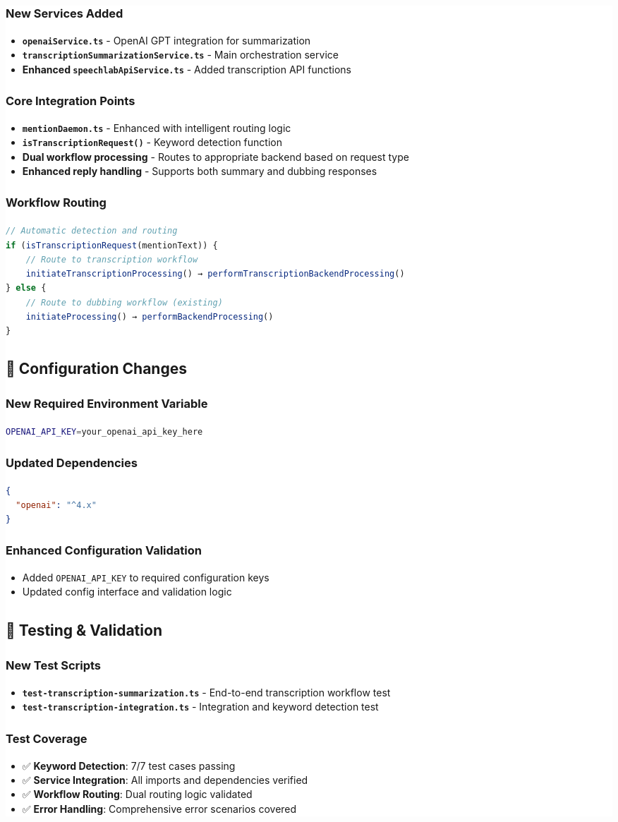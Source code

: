 ### New Services Added
- **`openaiService.ts`** - OpenAI GPT integration for summarization
- **`transcriptionSummarizationService.ts`** - Main orchestration service
- **Enhanced `speechlabApiService.ts`** - Added transcription API functions

### Core Integration Points
- **`mentionDaemon.ts`** - Enhanced with intelligent routing logic
- **`isTranscriptionRequest()`** - Keyword detection function
- **Dual workflow processing** - Routes to appropriate backend based on request type
- **Enhanced reply handling** - Supports both summary and dubbing responses

### Workflow Routing
```typescript
// Automatic detection and routing
if (isTranscriptionRequest(mentionText)) {
    // Route to transcription workflow
    initiateTranscriptionProcessing() → performTranscriptionBackendProcessing()
} else {
    // Route to dubbing workflow (existing)
    initiateProcessing() → performBackendProcessing()
}
```

## 🔧 Configuration Changes

### New Required Environment Variable
```bash
OPENAI_API_KEY=your_openai_api_key_here
```

### Updated Dependencies
```json
{
  "openai": "^4.x"
}
```

### Enhanced Configuration Validation
- Added `OPENAI_API_KEY` to required configuration keys
- Updated config interface and validation logic

## 🧪 Testing & Validation

### New Test Scripts
- **`test-transcription-summarization.ts`** - End-to-end transcription workflow test
- **`test-transcription-integration.ts`** - Integration and keyword detection test

### Test Coverage
- ✅ **Keyword Detection**: 7/7 test cases passing
- ✅ **Service Integration**: All imports and dependencies verified
- ✅ **Workflow Routing**: Dual routing logic validated
- ✅ **Error Handling**: Comprehensive error scenarios covered
